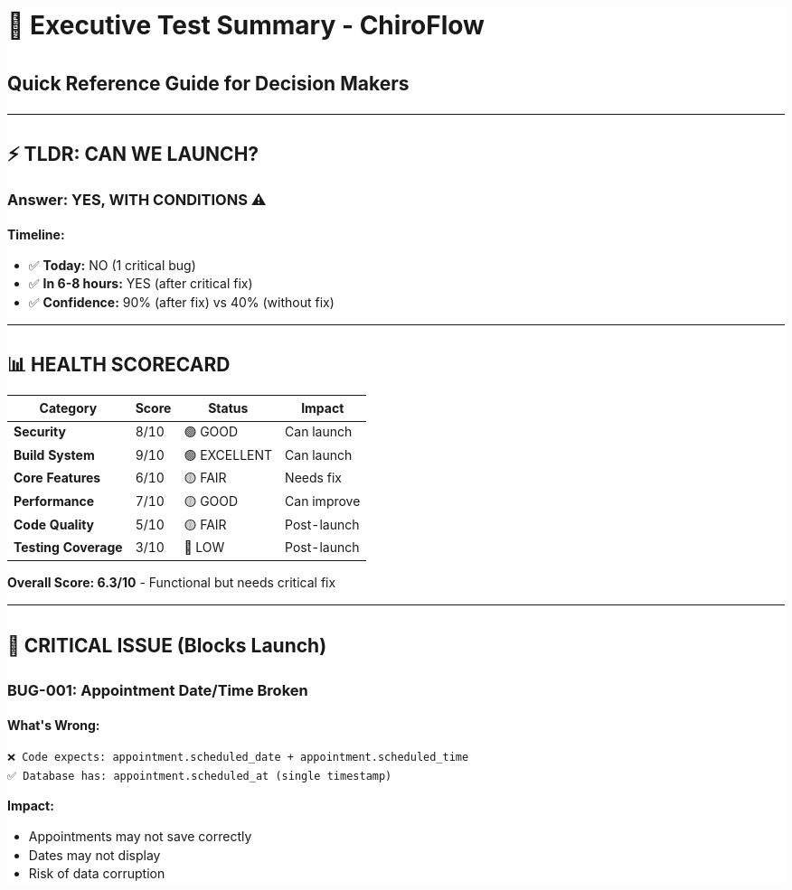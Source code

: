 # 🎯 Executive Test Summary - ChiroFlow
## Quick Reference Guide for Decision Makers

---

## ⚡ TLDR: CAN WE LAUNCH?

### Answer: **YES, WITH CONDITIONS** ⚠️

**Timeline:**
- ✅ **Today:** NO (1 critical bug)
- ✅ **In 6-8 hours:** YES (after critical fix)
- ✅ **Confidence:** 90% (after fix) vs 40% (without fix)

---

## 📊 HEALTH SCORECARD

| Category | Score | Status | Impact |
|----------|-------|--------|---------|
| **Security** | 8/10 | 🟢 GOOD | Can launch |
| **Build System** | 9/10 | 🟢 EXCELLENT | Can launch |
| **Core Features** | 6/10 | 🟡 FAIR | Needs fix |
| **Performance** | 7/10 | 🟡 GOOD | Can improve |
| **Code Quality** | 5/10 | 🟡 FAIR | Post-launch |
| **Testing Coverage** | 3/10 | 🔴 LOW | Post-launch |

**Overall Score: 6.3/10** - Functional but needs critical fix

---

## 🚨 CRITICAL ISSUE (Blocks Launch)

### **BUG-001: Appointment Date/Time Broken**

**What's Wrong:**
```
❌ Code expects: appointment.scheduled_date + appointment.scheduled_time
✅ Database has: appointment.scheduled_at (single timestamp)
```

**Impact:**
- Appointments may not save correctly
- Dates may not display
- Risk of data corruption
